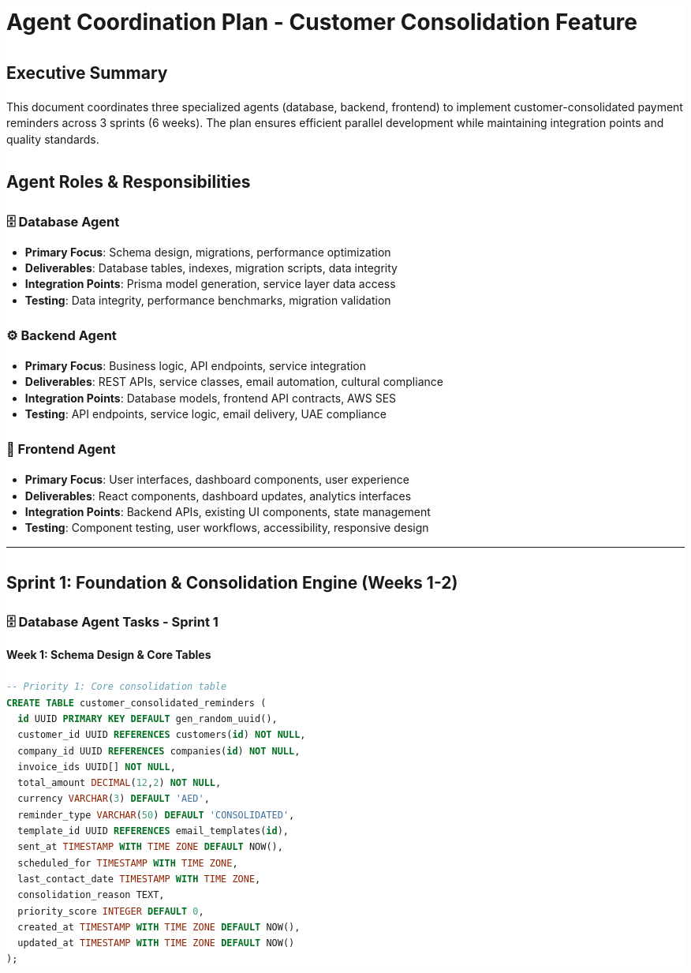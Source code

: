 # Agent Coordination Plan - Customer Consolidation Feature

## Executive Summary

This document coordinates three specialized agents (database, backend, frontend) to implement customer-consolidated payment reminders across 3 sprints (6 weeks). The plan ensures efficient parallel development while maintaining integration points and quality standards.

## Agent Roles & Responsibilities

### 🗄️ Database Agent
- **Primary Focus**: Schema design, migrations, performance optimization
- **Deliverables**: Database tables, indexes, migration scripts, data integrity
- **Integration Points**: Prisma model generation, service layer data access
- **Testing**: Data integrity, performance benchmarks, migration validation

### ⚙️ Backend Agent
- **Primary Focus**: Business logic, API endpoints, service integration
- **Deliverables**: REST APIs, service classes, email automation, cultural compliance
- **Integration Points**: Database models, frontend API contracts, AWS SES
- **Testing**: API endpoints, service logic, email delivery, UAE compliance

### 🎨 Frontend Agent
- **Primary Focus**: User interfaces, dashboard components, user experience
- **Deliverables**: React components, dashboard updates, analytics interfaces
- **Integration Points**: Backend APIs, existing UI components, state management
- **Testing**: Component testing, user workflows, accessibility, responsive design

---

## Sprint 1: Foundation & Consolidation Engine (Weeks 1-2)

### 🗄️ Database Agent Tasks - Sprint 1

#### **Week 1: Schema Design & Core Tables**
```sql
-- Priority 1: Core consolidation table
CREATE TABLE customer_consolidated_reminders (
  id UUID PRIMARY KEY DEFAULT gen_random_uuid(),
  customer_id UUID REFERENCES customers(id) NOT NULL,
  company_id UUID REFERENCES companies(id) NOT NULL,
  invoice_ids UUID[] NOT NULL,
  total_amount DECIMAL(12,2) NOT NULL,
  currency VARCHAR(3) DEFAULT 'AED',
  reminder_type VARCHAR(50) DEFAULT 'CONSOLIDATED',
  template_id UUID REFERENCES email_templates(id),
  sent_at TIMESTAMP WITH TIME ZONE DEFAULT NOW(),
  scheduled_for TIMESTAMP WITH TIME ZONE,
  last_contact_date TIMESTAMP WITH TIME ZONE,
  consolidation_reason TEXT,
  priority_score INTEGER DEFAULT 0,
  created_at TIMESTAMP WITH TIME ZONE DEFAULT NOW(),
  updated_at TIMESTAMP WITH TIME ZONE DEFAULT NOW()
);
```

